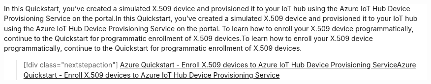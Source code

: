 <span data-ttu-id="bb920-167">In this Quickstart, you’ve created a simulated X.509 device and provisioned it to your IoT hub using the Azure IoT Hub Device Provisioning Service on the portal.</span><span class="sxs-lookup"><span data-stu-id="bb920-167">In this Quickstart, you’ve created a simulated X.509 device and provisioned it to your IoT hub using the Azure IoT Hub Device Provisioning Service on the portal.</span></span> <span data-ttu-id="bb920-168">To learn how to enroll your X.509 device programmatically, continue to the Quickstart for programmatic enrollment of X.509 devices.</span><span class="sxs-lookup"><span data-stu-id="bb920-168">To learn how to enroll your X.509 device programmatically, continue to the Quickstart for programmatic enrollment of X.509 devices.</span></span> 

> [!div class="nextstepaction"]
> [<span data-ttu-id="bb920-169">Azure Quickstart - Enroll X.509 devices to Azure IoT Hub Device Provisioning Service</span><span class="sxs-lookup"><span data-stu-id="bb920-169">Azure Quickstart - Enroll X.509 devices to Azure IoT Hub Device Provisioning Service</span></span>](quick-enroll-device-x509-node.md)
